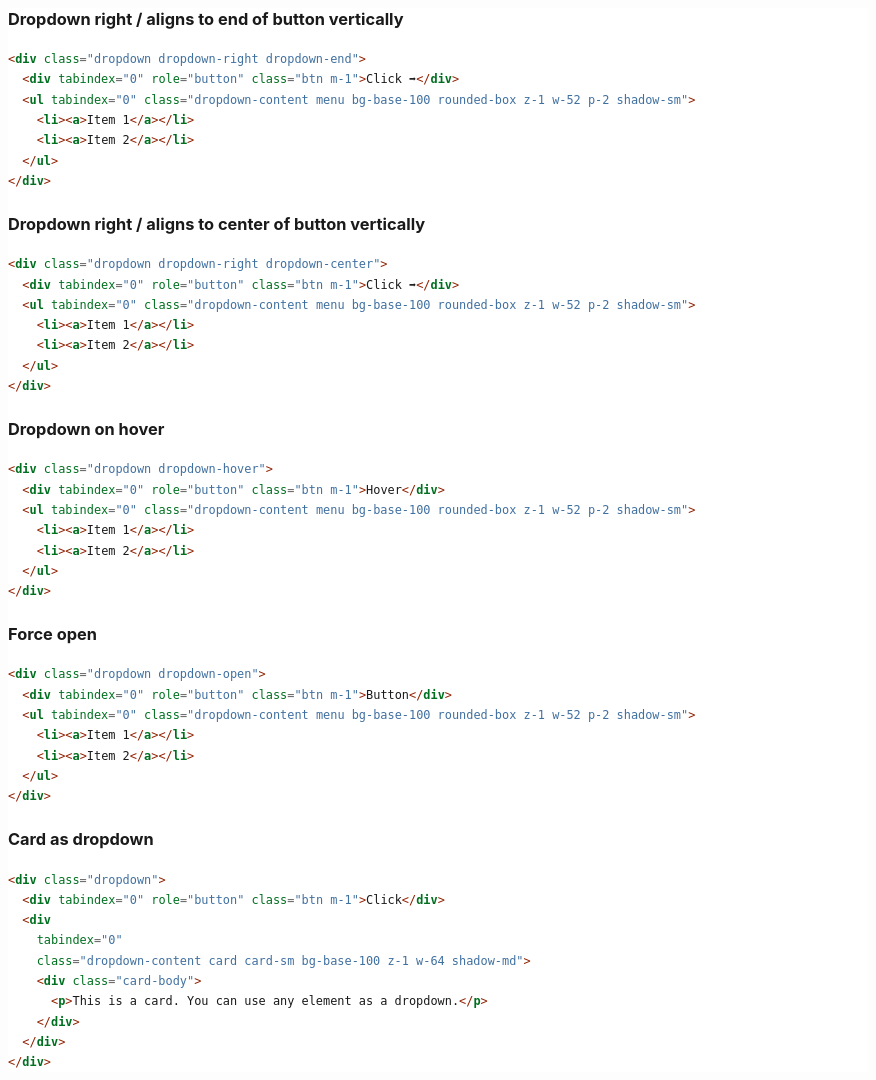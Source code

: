 ### Dropdown right / aligns to end of button vertically

```html
<div class="dropdown dropdown-right dropdown-end">
  <div tabindex="0" role="button" class="btn m-1">Click ➡️</div>
  <ul tabindex="0" class="dropdown-content menu bg-base-100 rounded-box z-1 w-52 p-2 shadow-sm">
    <li><a>Item 1</a></li>
    <li><a>Item 2</a></li>
  </ul>
</div>
```

### Dropdown right / aligns to center of button vertically

```html
<div class="dropdown dropdown-right dropdown-center">
  <div tabindex="0" role="button" class="btn m-1">Click ➡️</div>
  <ul tabindex="0" class="dropdown-content menu bg-base-100 rounded-box z-1 w-52 p-2 shadow-sm">
    <li><a>Item 1</a></li>
    <li><a>Item 2</a></li>
  </ul>
</div>
```

### Dropdown on hover

```html
<div class="dropdown dropdown-hover">
  <div tabindex="0" role="button" class="btn m-1">Hover</div>
  <ul tabindex="0" class="dropdown-content menu bg-base-100 rounded-box z-1 w-52 p-2 shadow-sm">
    <li><a>Item 1</a></li>
    <li><a>Item 2</a></li>
  </ul>
</div>
```

### Force open

```html
<div class="dropdown dropdown-open">
  <div tabindex="0" role="button" class="btn m-1">Button</div>
  <ul tabindex="0" class="dropdown-content menu bg-base-100 rounded-box z-1 w-52 p-2 shadow-sm">
    <li><a>Item 1</a></li>
    <li><a>Item 2</a></li>
  </ul>
</div>
```

### Card as dropdown

```html
<div class="dropdown">
  <div tabindex="0" role="button" class="btn m-1">Click</div>
  <div
    tabindex="0"
    class="dropdown-content card card-sm bg-base-100 z-1 w-64 shadow-md">
    <div class="card-body">
      <p>This is a card. You can use any element as a dropdown.</p>
    </div>
  </div>
</div>
```
